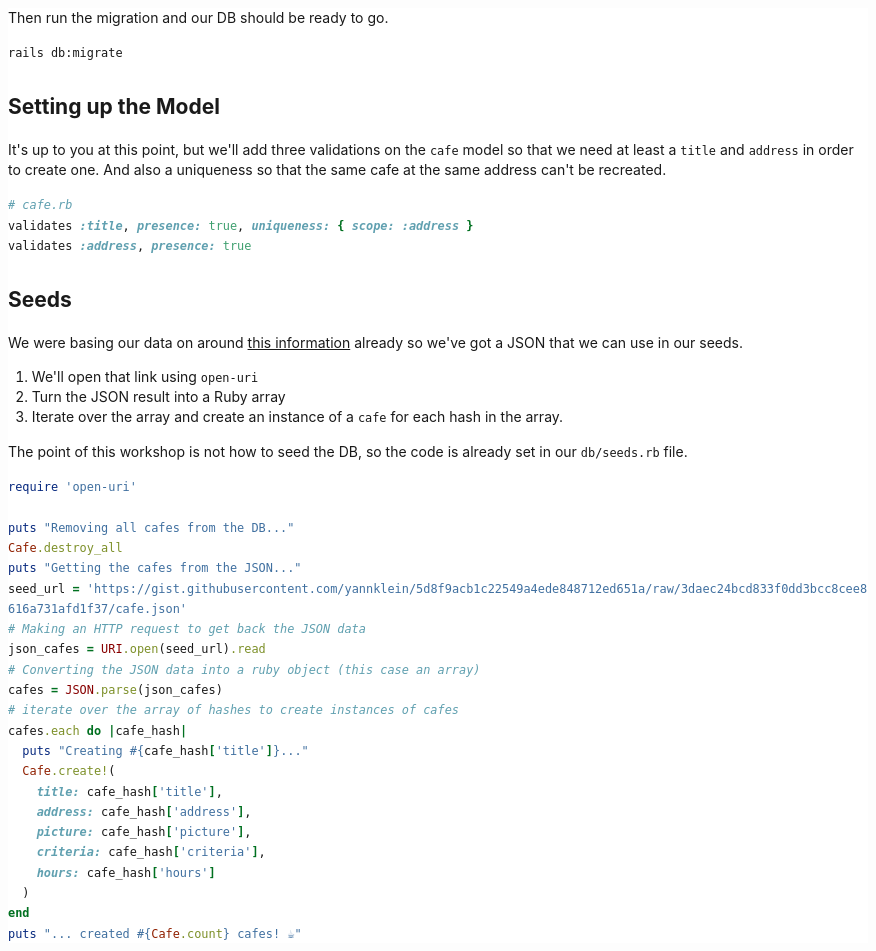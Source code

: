
Then run the migration and our DB should be ready to go.
```sh
rails db:migrate
```


## Setting up the Model
It's up to you at this point, but we'll add three validations on the `cafe` model so that we need at least a `title` and `address` in order to create one. And also a uniqueness so that the same cafe at the same address can't be recreated.

```rb
# cafe.rb
validates :title, presence: true, uniqueness: { scope: :address }
validates :address, presence: true
```


## Seeds
We were basing our data on around [this information](https://gist.github.com/yannklein/5d8f9acb1c22549a4ede848712ed651a) already so we've got a JSON that we can use in our seeds.

1. We'll open that link using `open-uri`
2. Turn the JSON result into a Ruby array
3. Iterate over the array and create an instance of a `cafe` for each hash in the array.


The point of this workshop is not how to seed the DB, so the code is already set in our `db/seeds.rb` file.
```rb
require 'open-uri'

puts "Removing all cafes from the DB..."
Cafe.destroy_all
puts "Getting the cafes from the JSON..."
seed_url = 'https://gist.githubusercontent.com/yannklein/5d8f9acb1c22549a4ede848712ed651a/raw/3daec24bcd833f0dd3bcc8cee8616a731afd1f37/cafe.json'
# Making an HTTP request to get back the JSON data
json_cafes = URI.open(seed_url).read
# Converting the JSON data into a ruby object (this case an array)
cafes = JSON.parse(json_cafes)
# iterate over the array of hashes to create instances of cafes
cafes.each do |cafe_hash|
  puts "Creating #{cafe_hash['title']}..."
  Cafe.create!(
    title: cafe_hash['title'],
    address: cafe_hash['address'],
    picture: cafe_hash['picture'],
    criteria: cafe_hash['criteria'],
    hours: cafe_hash['hours']
  )
end
puts "... created #{Cafe.count} cafes! ☕️"
```
